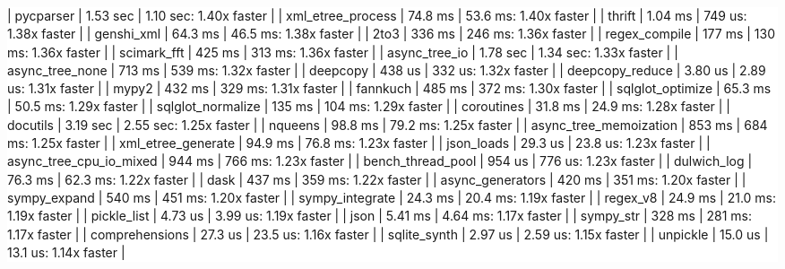 | pycparser               | 1.53 sec                                                            | 1.10 sec: 1.40x faster                                                |
| xml_etree_process       | 74.8 ms                                                             | 53.6 ms: 1.40x faster                                                 |
| thrift                  | 1.04 ms                                                             | 749 us: 1.38x faster                                                  |
| genshi_xml              | 64.3 ms                                                             | 46.5 ms: 1.38x faster                                                 |
| 2to3                    | 336 ms                                                              | 246 ms: 1.36x faster                                                  |
| regex_compile           | 177 ms                                                              | 130 ms: 1.36x faster                                                  |
| scimark_fft             | 425 ms                                                              | 313 ms: 1.36x faster                                                  |
| async_tree_io           | 1.78 sec                                                            | 1.34 sec: 1.33x faster                                                |
| async_tree_none         | 713 ms                                                              | 539 ms: 1.32x faster                                                  |
| deepcopy                | 438 us                                                              | 332 us: 1.32x faster                                                  |
| deepcopy_reduce         | 3.80 us                                                             | 2.89 us: 1.31x faster                                                 |
| mypy2                   | 432 ms                                                              | 329 ms: 1.31x faster                                                  |
| fannkuch                | 485 ms                                                              | 372 ms: 1.30x faster                                                  |
| sqlglot_optimize        | 65.3 ms                                                             | 50.5 ms: 1.29x faster                                                 |
| sqlglot_normalize       | 135 ms                                                              | 104 ms: 1.29x faster                                                  |
| coroutines              | 31.8 ms                                                             | 24.9 ms: 1.28x faster                                                 |
| docutils                | 3.19 sec                                                            | 2.55 sec: 1.25x faster                                                |
| nqueens                 | 98.8 ms                                                             | 79.2 ms: 1.25x faster                                                 |
| async_tree_memoization  | 853 ms                                                              | 684 ms: 1.25x faster                                                  |
| xml_etree_generate      | 94.9 ms                                                             | 76.8 ms: 1.23x faster                                                 |
| json_loads              | 29.3 us                                                             | 23.8 us: 1.23x faster                                                 |
| async_tree_cpu_io_mixed | 944 ms                                                              | 766 ms: 1.23x faster                                                  |
| bench_thread_pool       | 954 us                                                              | 776 us: 1.23x faster                                                  |
| dulwich_log             | 76.3 ms                                                             | 62.3 ms: 1.22x faster                                                 |
| dask                    | 437 ms                                                              | 359 ms: 1.22x faster                                                  |
| async_generators        | 420 ms                                                              | 351 ms: 1.20x faster                                                  |
| sympy_expand            | 540 ms                                                              | 451 ms: 1.20x faster                                                  |
| sympy_integrate         | 24.3 ms                                                             | 20.4 ms: 1.19x faster                                                 |
| regex_v8                | 24.9 ms                                                             | 21.0 ms: 1.19x faster                                                 |
| pickle_list             | 4.73 us                                                             | 3.99 us: 1.19x faster                                                 |
| json                    | 5.41 ms                                                             | 4.64 ms: 1.17x faster                                                 |
| sympy_str               | 328 ms                                                              | 281 ms: 1.17x faster                                                  |
| comprehensions          | 27.3 us                                                             | 23.5 us: 1.16x faster                                                 |
| sqlite_synth            | 2.97 us                                                             | 2.59 us: 1.15x faster                                                 |
| unpickle                | 15.0 us                                                             | 13.1 us: 1.14x faster                                                 |